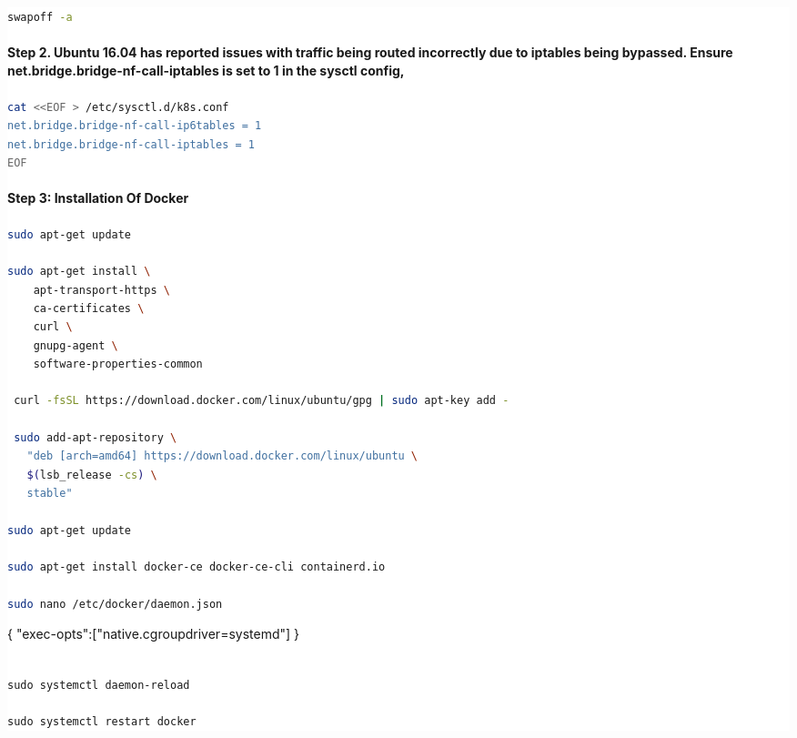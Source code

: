 ```sh
swapoff -a

````

#### Step 2. Ubuntu 16.04 has reported issues with traffic being routed incorrectly due to iptables being bypassed. Ensure net.bridge.bridge-nf-call-iptables is set to 1 in the sysctl config,

```sh
cat <<EOF > /etc/sysctl.d/k8s.conf
net.bridge.bridge-nf-call-ip6tables = 1
net.bridge.bridge-nf-call-iptables = 1
EOF
```

#### Step 3: Installation Of Docker 

```sh
sudo apt-get update

sudo apt-get install \
    apt-transport-https \
    ca-certificates \
    curl \
    gnupg-agent \
    software-properties-common
    
 curl -fsSL https://download.docker.com/linux/ubuntu/gpg | sudo apt-key add -
 
 sudo add-apt-repository \
   "deb [arch=amd64] https://download.docker.com/linux/ubuntu \
   $(lsb_release -cs) \
   stable"

sudo apt-get update

sudo apt-get install docker-ce docker-ce-cli containerd.io

sudo nano /etc/docker/daemon.json

```
{
"exec-opts":["native.cgroupdriver=systemd"]
}
```

sudo systemctl daemon-reload

sudo systemctl restart docker

```
